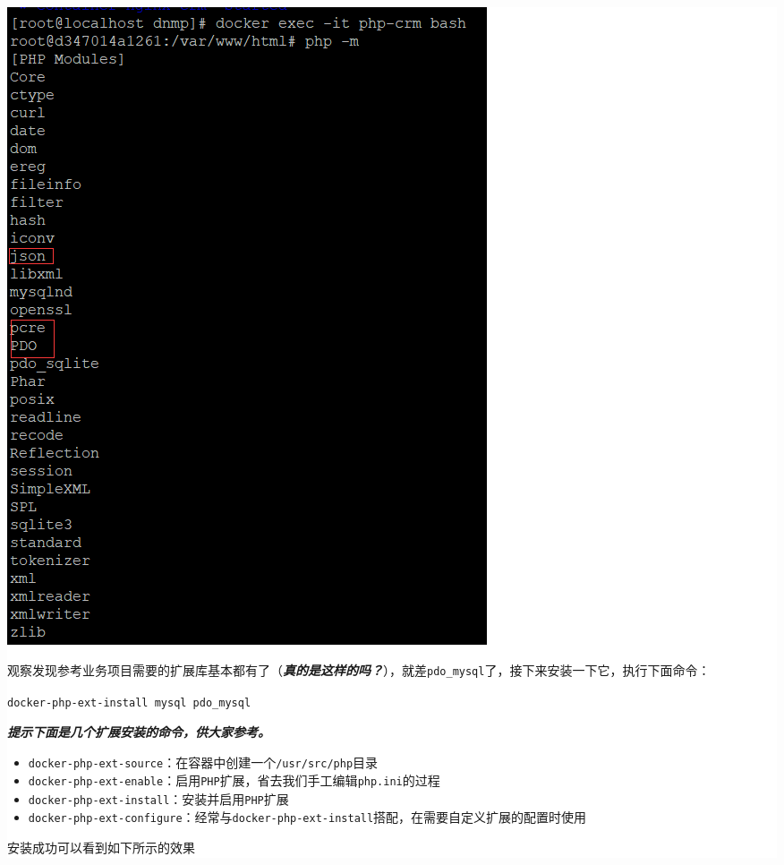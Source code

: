 ![image-20230908142020605](imgs/image-20230908142020605.png)

观察发现参考业务项目需要的扩展库基本都有了（***真的是这样的吗？***），就差`pdo_mysql`了，接下来安装一下它，执行下面命令：

```sh
docker-php-ext-install mysql pdo_mysql
```

***提示下面是几个扩展安装的命令，供大家参考。***

- `docker-php-ext-source`：在容器中创建一个`/usr/src/php`目录
- `docker-php-ext-enable`：启用`PHP`扩展，省去我们手工编辑`php.ini`的过程
- `docker-php-ext-install`：安装并启用`PHP`扩展
- `docker-php-ext-configure`：经常与`docker-php-ext-install`搭配，在需要自定义扩展的配置时使用

安装成功可以看到如下所示的效果
